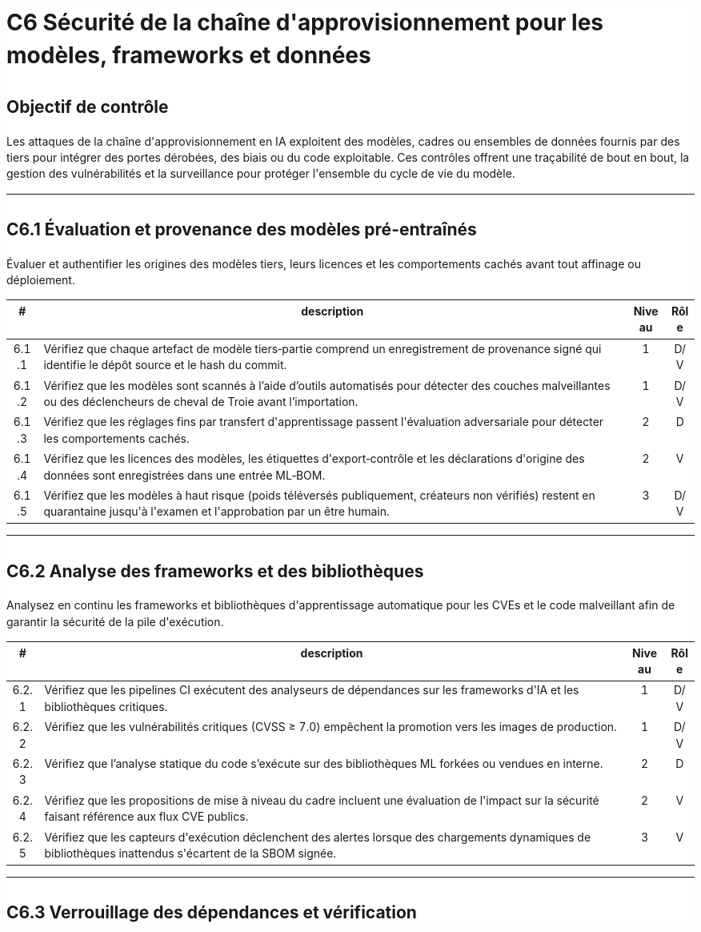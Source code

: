 # C6 Sécurité de la chaîne d'approvisionnement pour les modèles, frameworks et données

## Objectif de contrôle

Les attaques de la chaîne d'approvisionnement en IA exploitent des modèles, cadres ou ensembles de données fournis par des tiers pour intégrer des portes dérobées, des biais ou du code exploitable. Ces contrôles offrent une traçabilité de bout en bout, la gestion des vulnérabilités et la surveillance pour protéger l'ensemble du cycle de vie du modèle.

---

## C6.1 Évaluation et provenance des modèles pré-entraînés

Évaluer et authentifier les origines des modèles tiers, leurs licences et les comportements cachés avant tout affinage ou déploiement.

|   #   | description                                                                                                                                                                 | Niveau | Rôle |
| :---: | --------------------------------------------------------------------------------------------------------------------------------------------------------------------------- | :----: | :--: |
| 6.1.1 | Vérifiez que chaque artefact de modèle tiers‑partie comprend un enregistrement de provenance signé qui identifie le dépôt source et le hash du commit.                      |   1    | D/V  |
| 6.1.2 | Vérifiez que les modèles sont scannés à l’aide d’outils automatisés pour détecter des couches malveillantes ou des déclencheurs de cheval de Troie avant l’importation.     |   1    | D/V  |
| 6.1.3 | Vérifiez que les réglages fins par transfert d'apprentissage passent l'évaluation adversariale pour détecter les comportements cachés.                                      |   2    |  D   |
| 6.1.4 | Vérifiez que les licences des modèles, les étiquettes d'export‑contrôle et les déclarations d'origine des données sont enregistrées dans une entrée ML‑BOM.                 |   2    |  V   |
| 6.1.5 | Vérifiez que les modèles à haut risque (poids téléversés publiquement, créateurs non vérifiés) restent en quarantaine jusqu'à l'examen et l'approbation par un être humain. |   3    | D/V  |

---

## C6.2 Analyse des frameworks et des bibliothèques

Analysez en continu les frameworks et bibliothèques d'apprentissage automatique pour les CVEs et le code malveillant afin de garantir la sécurité de la pile d'exécution.

|   #   | description                                                                                                                                                | Niveau | Rôle |
| :---: | ---------------------------------------------------------------------------------------------------------------------------------------------------------- | :----: | :--: |
| 6.2.1 | Vérifiez que les pipelines CI exécutent des analyseurs de dépendances sur les frameworks d'IA et les bibliothèques critiques.                              |   1    | D/V  |
| 6.2.2 | Vérifiez que les vulnérabilités critiques (CVSS ≥ 7.0) empêchent la promotion vers les images de production.                                               |   1    | D/V  |
| 6.2.3 | Vérifiez que l’analyse statique du code s’exécute sur des bibliothèques ML forkées ou vendues en interne.                                                  |   2    |  D   |
| 6.2.4 | Vérifiez que les propositions de mise à niveau du cadre incluent une évaluation de l'impact sur la sécurité faisant référence aux flux CVE publics.        |   2    |  V   |
| 6.2.5 | Vérifiez que les capteurs d'exécution déclenchent des alertes lorsque des chargements dynamiques de bibliothèques inattendus s'écartent de la SBOM signée. |   3    |  V   |

---

## C6.3 Verrouillage des dépendances et vérification
